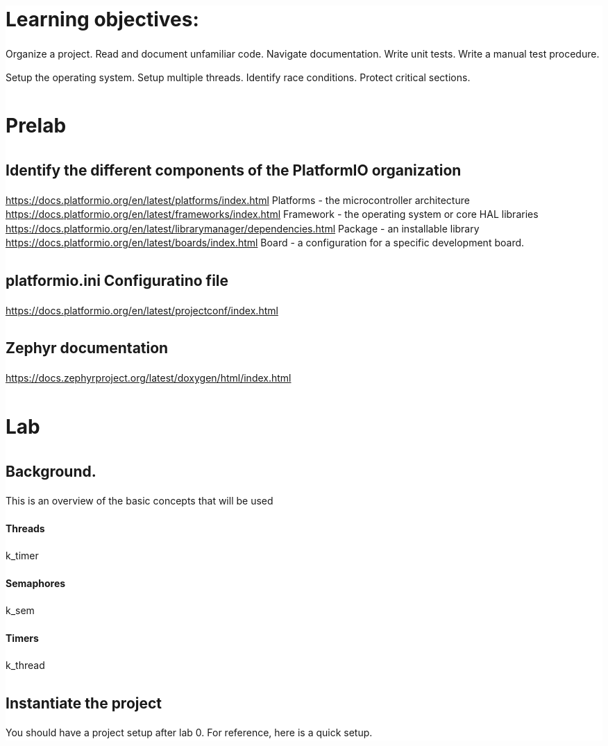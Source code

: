 # Learning objectives:
Organize a project.
Read and document unfamiliar code.
Navigate documentation.
Write unit tests.
Write a manual test procedure.

Setup the operating system.
Setup multiple threads.
Identify race conditions.
Protect critical sections.
# Prelab
## Identify the different components of the PlatformIO organization
https://docs.platformio.org/en/latest/platforms/index.html
Platforms - the microcontroller architecture
https://docs.platformio.org/en/latest/frameworks/index.html
Framework - the operating system or core HAL libraries
https://docs.platformio.org/en/latest/librarymanager/dependencies.html
Package - an installable library
https://docs.platformio.org/en/latest/boards/index.html
Board - a configuration for a specific development board.
## platformio.ini Configuratino file
https://docs.platformio.org/en/latest/projectconf/index.html
## Zephyr documentation
https://docs.zephyrproject.org/latest/doxygen/html/index.html

# Lab
## Background.
This is an overview of the basic concepts that will be used
#### Threads
k_timer

#### Semaphores
k_sem

#### Timers
k_thread



## Instantiate the project
You should have a project setup after lab 0. For reference, here is a quick setup.
